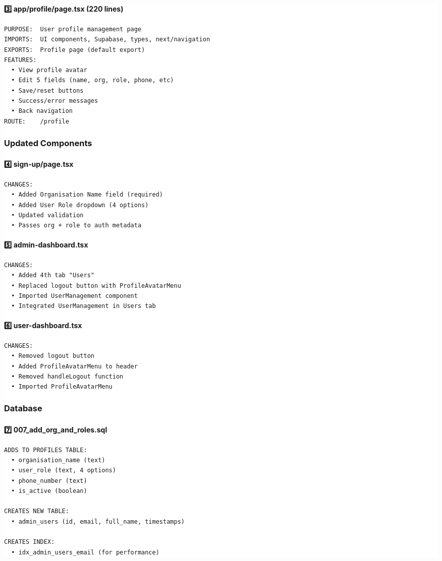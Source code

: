 #### 3️⃣ app/profile/page.tsx (220 lines)
```
PURPOSE:  User profile management page
IMPORTS:  UI components, Supabase, types, next/navigation
EXPORTS:  Profile page (default export)
FEATURES:
  • View profile avatar
  • Edit 5 fields (name, org, role, phone, etc)
  • Save/reset buttons
  • Success/error messages
  • Back navigation
ROUTE:    /profile
```

### Updated Components

#### 4️⃣ sign-up/page.tsx
```
CHANGES:
  • Added Organisation Name field (required)
  • Added User Role dropdown (4 options)
  • Updated validation
  • Passes org + role to auth metadata
```

#### 5️⃣ admin-dashboard.tsx
```
CHANGES:
  • Added 4th tab "Users"
  • Replaced logout button with ProfileAvatarMenu
  • Imported UserManagement component
  • Integrated UserManagement in Users tab
```

#### 6️⃣ user-dashboard.tsx
```
CHANGES:
  • Removed logout button
  • Added ProfileAvatarMenu to header
  • Removed handleLogout function
  • Imported ProfileAvatarMenu
```

### Database

#### 7️⃣ 007_add_org_and_roles.sql
```
ADDS TO PROFILES TABLE:
  • organisation_name (text)
  • user_role (text, 4 options)
  • phone_number (text)
  • is_active (boolean)

CREATES NEW TABLE:
  • admin_users (id, email, full_name, timestamps)

CREATES INDEX:
  • idx_admin_users_email (for performance)
```
